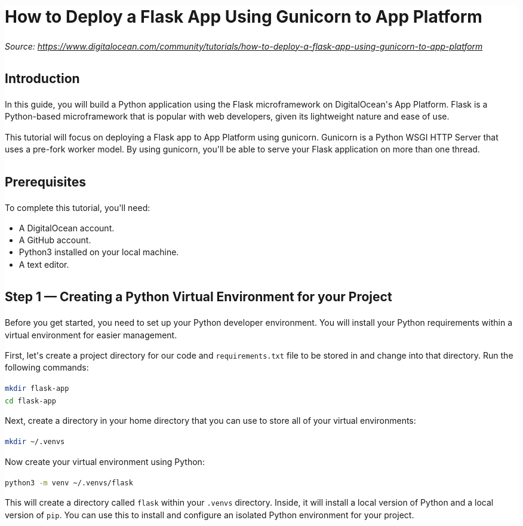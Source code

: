 # How to Deploy a Flask App Using Gunicorn to App Platform

*Source: https://www.digitalocean.com/community/tutorials/how-to-deploy-a-flask-app-using-gunicorn-to-app-platform*

## Introduction

In this guide, you will build a Python application using the Flask microframework on DigitalOcean's App Platform. Flask is a Python-based microframework that is popular with web developers, given its lightweight nature and ease of use.

This tutorial will focus on deploying a Flask app to App Platform using gunicorn. Gunicorn is a Python WSGI HTTP Server that uses a pre-fork worker model. By using gunicorn, you'll be able to serve your Flask application on more than one thread.

## Prerequisites

To complete this tutorial, you'll need:

* A DigitalOcean account.
* A GitHub account.
* Python3 installed on your local machine.
* A text editor.

## Step 1 — Creating a Python Virtual Environment for your Project

Before you get started, you need to set up your Python developer environment. You will install your Python requirements within a virtual environment for easier management.

First, let's create a project directory for our code and `requirements.txt` file to be stored in and change into that directory. Run the following commands:

```bash
mkdir flask-app
cd flask-app
```

Next, create a directory in your home directory that you can use to store all of your virtual environments:

```bash
mkdir ~/.venvs
```

Now create your virtual environment using Python:

```bash
python3 -m venv ~/.venvs/flask
```

This will create a directory called `flask` within your `.venvs` directory. Inside, it will install a local version of Python and a local version of `pip`. You can use this to install and configure an isolated Python environment for your project.
